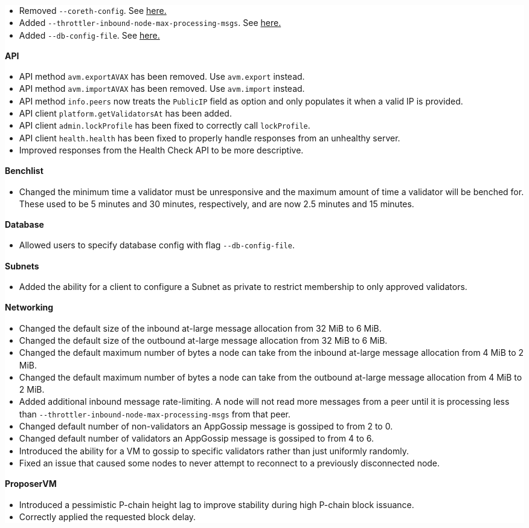 - Removed `--coreth-config`. See [here.](../../nodes/maintain/chain-config-flags.md#c-chain-configs)
- Added `--throttler-inbound-node-max-processing-msgs`. See [here.](../../nodes/maintain/avalanchego-config-flags.md#message-rate-limiting-throttling)
- Added `--db-config-file`. See [here.](../../nodes/maintain/avalanchego-config-flags.md#database-config)

**API**

- API method `avm.exportAVAX` has been removed. Use `avm.export` instead.
- API method `avm.importAVAX` has been removed. Use `avm.import` instead.
- API method `info.peers` now treats the `PublicIP` field as option and only
  populates it when a valid IP is provided.
- API client `platform.getValidatorsAt` has been added.
- API client `admin.lockProfile` has been fixed to correctly call `lockProfile`.
- API client `health.health` has been fixed to properly handle responses from an unhealthy server.
- Improved responses from the Health Check API to be more descriptive.

**Benchlist**

- Changed the minimum time a validator must be unresponsive and the maximum
  amount of time a validator will be benched for. These used to be 5 minutes and
  30 minutes, respectively, and are now 2.5 minutes and 15 minutes.

**Database**

- Allowed users to specify database config with flag `--db-config-file`.

**Subnets**

- Added the ability for a client to configure a Subnet as private to restrict
  membership to only approved validators.

**Networking**

- Changed the default size of the inbound at-large message allocation from 32 MiB to 6 MiB.
- Changed the default size of the outbound at-large message allocation from 32 MiB to 6 MiB.
- Changed the default maximum number of bytes a node can take from the inbound
  at-large message allocation from 4 MiB to 2 MiB.
- Changed the default maximum number of bytes a node can take from the outbound
  at-large message allocation from 4 MiB to 2 MiB.
- Added additional inbound message rate-limiting. A node will not read more
  messages from a peer until it is processing less than
  `--throttler-inbound-node-max-processing-msgs` from that peer.
- Changed default number of non-validators an AppGossip message is gossiped to from 2 to 0.
- Changed default number of validators an AppGossip message is gossiped to from 4 to 6.
- Introduced the ability for a VM to gossip to specific validators rather than just uniformly randomly.
- Fixed an issue that caused some nodes to never attempt to reconnect to a previously disconnected node.

**ProposerVM**

- Introduced a pessimistic P-chain height lag to improve stability during high P-chain block issuance.
- Correctly applied the requested block delay.

